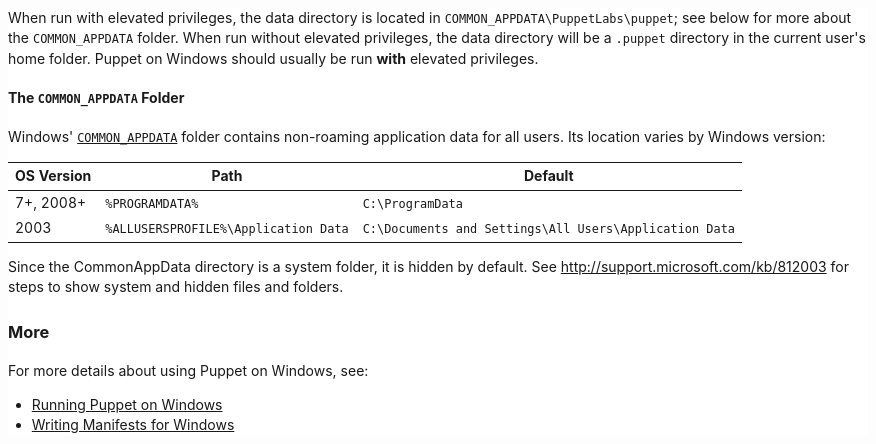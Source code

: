 When run with elevated privileges, the data directory is located in `COMMON_APPDATA\PuppetLabs\puppet`; see below for more about the `COMMON_APPDATA` folder. When run without elevated privileges, the data directory will be a `.puppet` directory in the current user's home folder. Puppet on Windows should usually be run **with** elevated privileges.

#### The `COMMON_APPDATA` Folder

Windows' <a href="http://msdn.microsoft.com/en-us/library/windows/desktop/bb762494(v=vs.85).aspx"><code>COMMON_APPDATA</code></a> folder contains non-roaming application data for all users. Its location varies by Windows version:

OS Version| Path                                 | Default
----------|--------------------------------------|-----------------
7+, 2008+ | `%PROGRAMDATA%`                      | `C:\ProgramData`
2003      | `%ALLUSERSPROFILE%\Application Data` | `C:\Documents and Settings\All Users\Application Data`

Since the CommonAppData directory is a system folder, it is hidden by default. See <http://support.microsoft.com/kb/812003> for steps to show system and hidden files and folders.



### More

For more details about using Puppet on Windows, see:

* [Running Puppet on Windows][running]
* [Writing Manifests for Windows](./writing.html)


[downloads]: http://downloads.puppetlabs.com/windows
[pedownloads]: http://info.puppetlabs.com/download-pe.html
[running]: ./running.html
[server]: ./images/wizard_server.png
[startmenu]: ./images/start_menu.png
[s]: /references/latest/configuration.html#server
[c]: /references/latest/configuration.html#caserver
[r]: /references/latest/configuration.html#certname
[e]: /references/latest/configuration.html#environment
